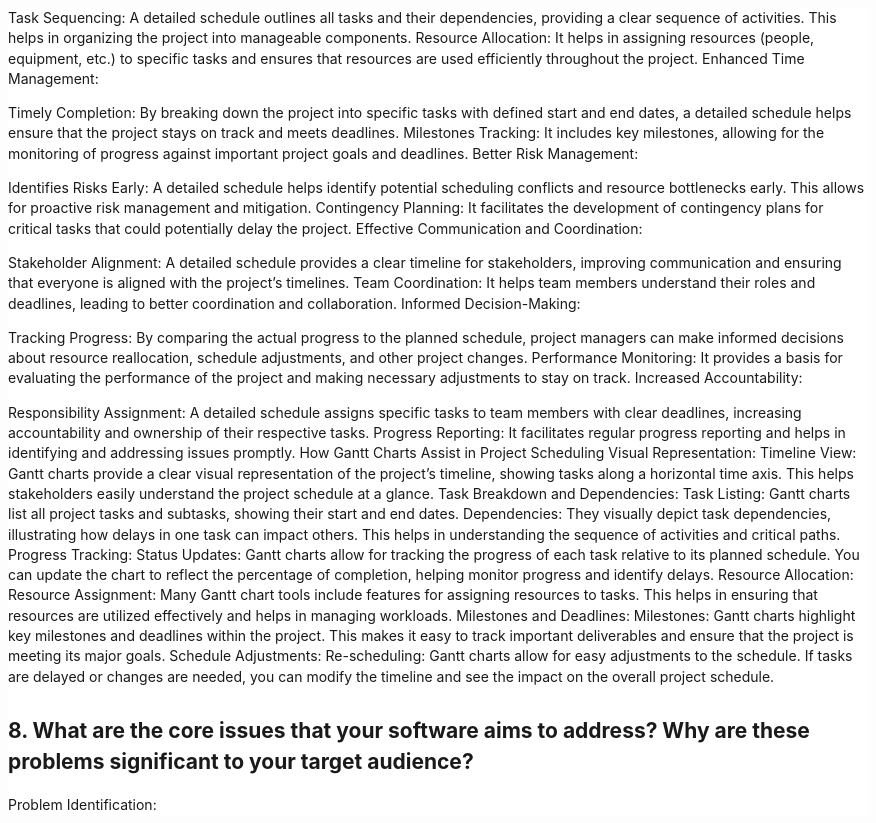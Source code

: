 Task Sequencing: A detailed schedule outlines all tasks and their dependencies, providing a clear sequence of activities. This helps in organizing the project into manageable components.
Resource Allocation: It helps in assigning resources (people, equipment, etc.) to specific tasks and ensures that resources are used efficiently throughout the project.
Enhanced Time Management:

Timely Completion: By breaking down the project into specific tasks with defined start and end dates, a detailed schedule helps ensure that the project stays on track and meets deadlines.
Milestones Tracking: It includes key milestones, allowing for the monitoring of progress against important project goals and deadlines.
Better Risk Management:

Identifies Risks Early: A detailed schedule helps identify potential scheduling conflicts and resource bottlenecks early. This allows for proactive risk management and mitigation.
Contingency Planning: It facilitates the development of contingency plans for critical tasks that could potentially delay the project.
Effective Communication and Coordination:

Stakeholder Alignment: A detailed schedule provides a clear timeline for stakeholders, improving communication and ensuring that everyone is aligned with the project’s timelines.
Team Coordination: It helps team members understand their roles and deadlines, leading to better coordination and collaboration.
Informed Decision-Making:

Tracking Progress: By comparing the actual progress to the planned schedule, project managers can make informed decisions about resource reallocation, schedule adjustments, and other project changes.
Performance Monitoring: It provides a basis for evaluating the performance of the project and making necessary adjustments to stay on track.
Increased Accountability:

Responsibility Assignment: A detailed schedule assigns specific tasks to team members with clear deadlines, increasing accountability and ownership of their respective tasks.
Progress Reporting: It facilitates regular progress reporting and helps in identifying and addressing issues promptly.
How Gantt Charts Assist in Project Scheduling
Visual Representation:
Timeline View: Gantt charts provide a clear visual representation of the project’s timeline, showing tasks along a horizontal time axis. This helps stakeholders easily understand the project schedule at a glance.
Task Breakdown and Dependencies:
Task Listing: Gantt charts list all project tasks and subtasks, showing their start and end dates.
Dependencies: They visually depict task dependencies, illustrating how delays in one task can impact others. This helps in understanding the sequence of activities and critical paths.
Progress Tracking:
Status Updates: Gantt charts allow for tracking the progress of each task relative to its planned schedule. You can update the chart to reflect the percentage of completion, helping monitor progress and identify delays.
Resource Allocation:
Resource Assignment: Many Gantt chart tools include features for assigning resources to tasks. This helps in ensuring that resources are utilized effectively and helps in managing workloads.
Milestones and Deadlines:
Milestones: Gantt charts highlight key milestones and deadlines within the project. This makes it easy to track important deliverables and ensure that the project is meeting its major goals.
Schedule Adjustments:
Re-scheduling: Gantt charts allow for easy adjustments to the schedule. If tasks are delayed or changes are needed, you can modify the timeline and see the impact on the overall project schedule.
## 8. What are the core issues that your software aims to address? Why are these problems significant to your target audience?
Problem Identification:
